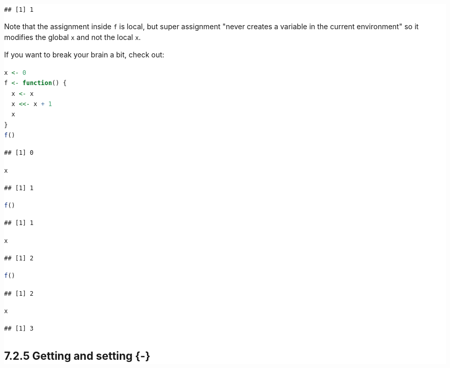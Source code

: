 ```
## [1] 1
```

Note that the assignment inside `f` is local, but super assignment "never creates a variable in the current environment" so it modifies the global `x` and not the local `x`. 

If you want to break your brain a bit, check out:


```r
x <- 0
f <- function() {
  x <- x
  x <<- x + 1
  x
}
f()
```

```
## [1] 0
```

```r
x
```

```
## [1] 1
```

```r
f()
```

```
## [1] 1
```

```r
x
```

```
## [1] 2
```

```r
f()
```

```
## [1] 2
```

```r
x
```

```
## [1] 3
```
## 7.2.5 Getting and setting {-}

